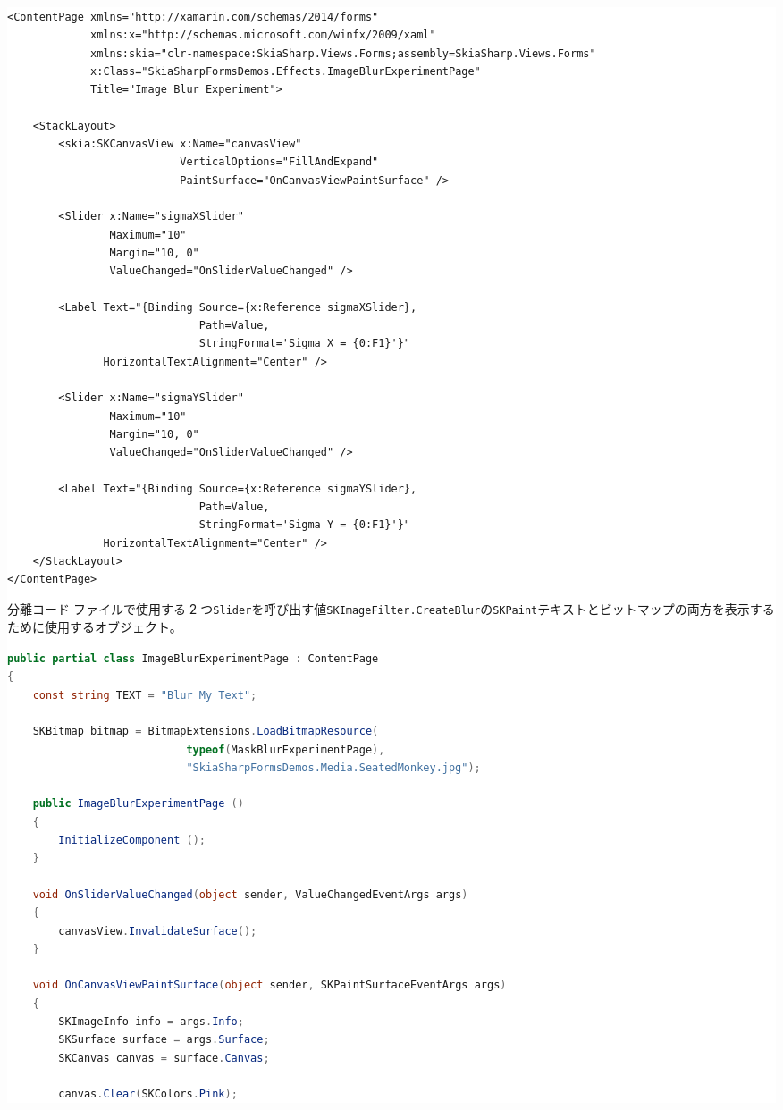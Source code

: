 ```xaml
<ContentPage xmlns="http://xamarin.com/schemas/2014/forms"
             xmlns:x="http://schemas.microsoft.com/winfx/2009/xaml"
             xmlns:skia="clr-namespace:SkiaSharp.Views.Forms;assembly=SkiaSharp.Views.Forms"
             x:Class="SkiaSharpFormsDemos.Effects.ImageBlurExperimentPage"
             Title="Image Blur Experiment">

    <StackLayout>
        <skia:SKCanvasView x:Name="canvasView"
                           VerticalOptions="FillAndExpand"
                           PaintSurface="OnCanvasViewPaintSurface" />

        <Slider x:Name="sigmaXSlider"
                Maximum="10"
                Margin="10, 0"
                ValueChanged="OnSliderValueChanged" />

        <Label Text="{Binding Source={x:Reference sigmaXSlider},
                              Path=Value,
                              StringFormat='Sigma X = {0:F1}'}"
               HorizontalTextAlignment="Center" />

        <Slider x:Name="sigmaYSlider"
                Maximum="10"
                Margin="10, 0"
                ValueChanged="OnSliderValueChanged" />

        <Label Text="{Binding Source={x:Reference sigmaYSlider},
                              Path=Value,
                              StringFormat='Sigma Y = {0:F1}'}"
               HorizontalTextAlignment="Center" />
    </StackLayout>
</ContentPage>
```

分離コード ファイルで使用する 2 つ`Slider`を呼び出す値`SKImageFilter.CreateBlur`の`SKPaint`テキストとビットマップの両方を表示するために使用するオブジェクト。


```csharp
public partial class ImageBlurExperimentPage : ContentPage
{
    const string TEXT = "Blur My Text";

    SKBitmap bitmap = BitmapExtensions.LoadBitmapResource(
                            typeof(MaskBlurExperimentPage),
                            "SkiaSharpFormsDemos.Media.SeatedMonkey.jpg");

    public ImageBlurExperimentPage ()
    {
        InitializeComponent ();
    }

    void OnSliderValueChanged(object sender, ValueChangedEventArgs args)
    {
        canvasView.InvalidateSurface();
    }

    void OnCanvasViewPaintSurface(object sender, SKPaintSurfaceEventArgs args)
    {
        SKImageInfo info = args.Info;
        SKSurface surface = args.Surface;
        SKCanvas canvas = surface.Canvas;

        canvas.Clear(SKColors.Pink);
```
